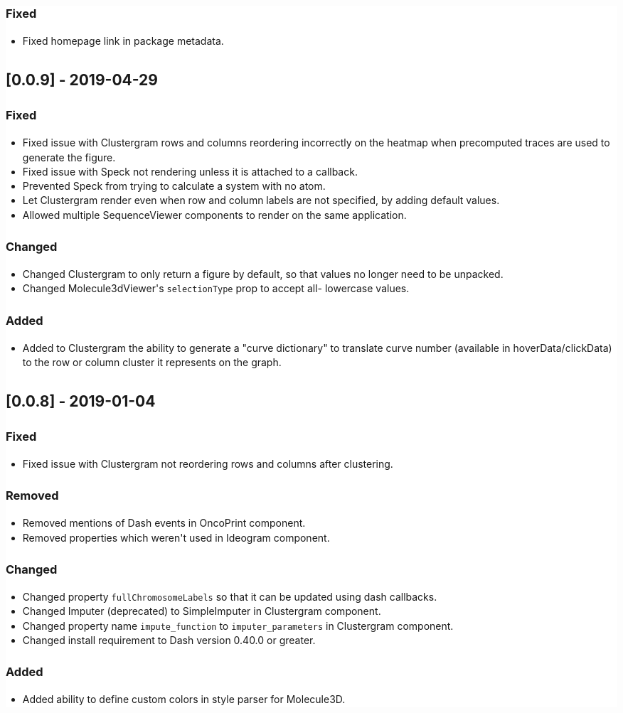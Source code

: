 ### Fixed
* Fixed homepage link in package metadata.

## [0.0.9] - 2019-04-29

### Fixed
* Fixed issue with Clustergram rows and columns reordering incorrectly
  on the heatmap when precomputed traces are used to generate the
  figure.
* Fixed issue with Speck not rendering unless it is attached to a
  callback.
* Prevented Speck from trying to calculate a system with no atom.
* Let Clustergram render even when row and column labels are not
  specified, by adding default values.
* Allowed multiple SequenceViewer components to render on the same
  application.

### Changed
* Changed Clustergram to only return a figure by default, so that
  values no longer need to be unpacked.
* Changed Molecule3dViewer's `selectionType` prop to accept all-
  lowercase values.

### Added
* Added to Clustergram the ability to generate a "curve dictionary" to
  translate curve number (available in hoverData/clickData) to the row
  or column cluster it represents on the graph.

## [0.0.8] - 2019-01-04

### Fixed
* Fixed issue with Clustergram not reordering rows and columns after
  clustering.

### Removed
* Removed mentions of Dash events in OncoPrint component.
* Removed properties which weren't used in Ideogram component.

### Changed
* Changed property `fullChromosomeLabels` so that it can be updated
  using dash callbacks.
* Changed Imputer (deprecated) to SimpleImputer in Clustergram
  component.
* Changed property name `impute_function` to `imputer_parameters` in
  Clustergram component.
* Changed install requirement to Dash version 0.40.0 or greater.

### Added
* Added ability to define custom colors in style parser for
  Molecule3D.
